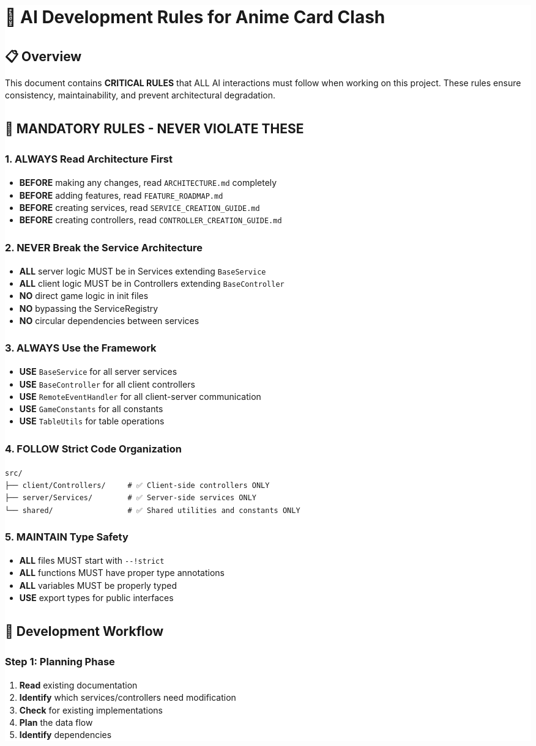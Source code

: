 # 🤖 AI Development Rules for Anime Card Clash

## 📋 Overview
This document contains **CRITICAL RULES** that ALL AI interactions must follow when working on this project. These rules ensure consistency, maintainability, and prevent architectural degradation.

## 🚨 MANDATORY RULES - NEVER VIOLATE THESE

### 1. **ALWAYS Read Architecture First**
- **BEFORE** making any changes, read `ARCHITECTURE.md` completely
- **BEFORE** adding features, read `FEATURE_ROADMAP.md`
- **BEFORE** creating services, read `SERVICE_CREATION_GUIDE.md`
- **BEFORE** creating controllers, read `CONTROLLER_CREATION_GUIDE.md`

### 2. **NEVER Break the Service Architecture**
- **ALL** server logic MUST be in Services extending `BaseService`
- **ALL** client logic MUST be in Controllers extending `BaseController`
- **NO** direct game logic in init files
- **NO** bypassing the ServiceRegistry
- **NO** circular dependencies between services

### 3. **ALWAYS Use the Framework**
- **USE** `BaseService` for all server services
- **USE** `BaseController` for all client controllers
- **USE** `RemoteEventHandler` for all client-server communication
- **USE** `GameConstants` for all constants
- **USE** `TableUtils` for table operations

### 4. **FOLLOW Strict Code Organization**
```
src/
├── client/Controllers/     # ✅ Client-side controllers ONLY
├── server/Services/        # ✅ Server-side services ONLY
└── shared/                 # ✅ Shared utilities and constants ONLY
```

### 5. **MAINTAIN Type Safety**
- **ALL** files MUST start with `--!strict`
- **ALL** functions MUST have proper type annotations
- **ALL** variables MUST be properly typed
- **USE** export types for public interfaces

## 🔧 Development Workflow

### Step 1: Planning Phase
1. **Read** existing documentation
2. **Identify** which services/controllers need modification
3. **Check** for existing implementations
4. **Plan** the data flow
5. **Identify** dependencies
